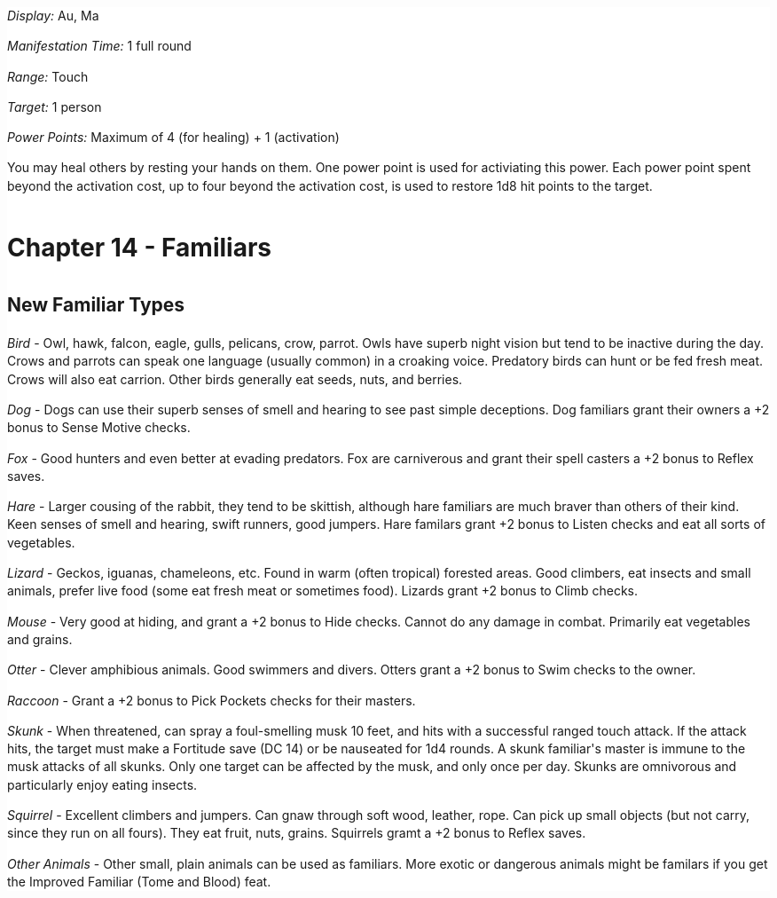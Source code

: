 _Display:_  Au, Ma

_Manifestation Time:_  1 full round

_Range:_  Touch

_Target:_  1 person

_Power Points:_  Maximum of 4 (for healing) + 1 (activation)

You may heal others by resting your hands on them.  One power point is used for activiating this power.  Each power point spent beyond the activation cost, up to four beyond the activation cost, is used to restore 1d8 hit points to the target.


Chapter 14 - Familiars
======================

New Familiar Types
------------------

_Bird_ - Owl, hawk, falcon, eagle, gulls, pelicans, crow, parrot.  Owls have superb night vision but tend to be inactive during the day.  Crows and parrots can speak one language (usually common) in a croaking voice.  Predatory birds can hunt or be fed fresh meat.  Crows will also eat carrion.  Other birds generally eat seeds, nuts, and berries.

_Dog_ - Dogs can use their superb senses of smell and hearing to see past simple deceptions.  Dog familiars grant their owners a +2 bonus to Sense Motive checks.

_Fox_ - Good hunters and even better at evading predators.  Fox are carniverous and grant their spell casters a +2 bonus to Reflex saves.

_Hare_ - Larger cousing of the rabbit, they tend to be skittish, although hare familiars are much braver than others of their kind.  Keen senses of smell and hearing, swift runners, good jumpers.  Hare familars grant +2 bonus to Listen checks and eat all sorts of vegetables.

_Lizard_ - Geckos, iguanas, chameleons, etc.  Found in warm (often tropical) forested areas.  Good climbers, eat insects and small animals, prefer live food (some eat fresh meat or sometimes food).  Lizards grant +2 bonus to Climb checks.

_Mouse_ - Very good at hiding, and grant a +2 bonus to Hide checks.  Cannot do any damage in combat.  Primarily eat vegetables and grains.

_Otter_ - Clever amphibious animals.  Good swimmers and divers.  Otters grant a +2 bonus to Swim checks to the owner.

_Raccoon_ - Grant a +2 bonus to Pick Pockets checks for their masters.

_Skunk_ - When threatened, can spray a foul-smelling musk 10 feet, and hits with a successful ranged touch attack.  If the attack hits, the target must make a Fortitude save (DC 14) or be nauseated for 1d4 rounds.  A skunk familiar's master is immune to the musk attacks of all skunks.  Only one target can be affected by the musk, and only once per day.  Skunks are omnivorous and particularly enjoy eating insects.

_Squirrel_ - Excellent climbers and jumpers.  Can gnaw through soft wood, leather, rope.  Can pick up small objects (but not carry, since they run on all fours).  They eat fruit, nuts, grains.  Squirrels gramt a +2 bonus to Reflex saves.

_Other Animals_ - Other small, plain animals can be used as familiars.  More exotic or dangerous animals might be familars if you get the Improved Familiar (Tome and Blood) feat.
